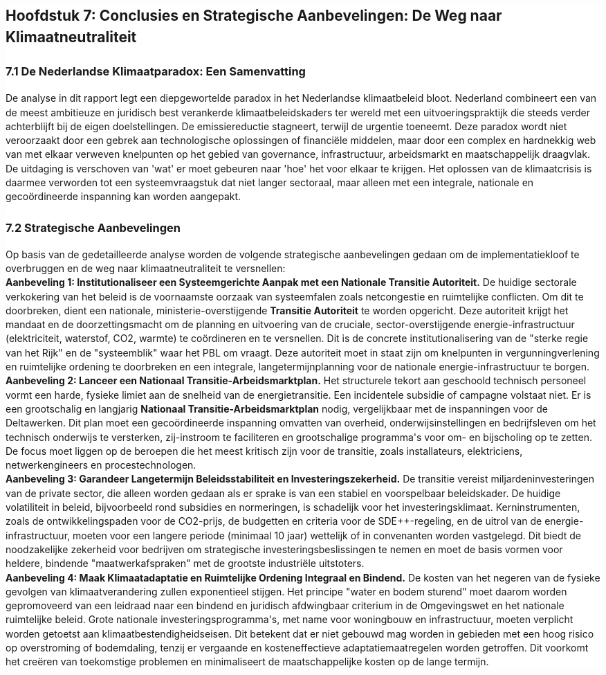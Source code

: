 ## **Hoofdstuk 7: Conclusies en Strategische Aanbevelingen: De Weg naar Klimaatneutraliteit**

### **7.1 De Nederlandse Klimaatparadox: Een Samenvatting**

De analyse in dit rapport legt een diepgewortelde paradox in het Nederlandse klimaatbeleid bloot. Nederland combineert een van de meest ambitieuze en juridisch best verankerde klimaatbeleidskaders ter wereld met een uitvoeringspraktijk die steeds verder achterblijft bij de eigen doelstellingen. De emissiereductie stagneert, terwijl de urgentie toeneemt. Deze paradox wordt niet veroorzaakt door een gebrek aan technologische oplossingen of financiële middelen, maar door een complex en hardnekkig web van met elkaar verweven knelpunten op het gebied van governance, infrastructuur, arbeidsmarkt en maatschappelijk draagvlak. De uitdaging is verschoven van 'wat' er moet gebeuren naar 'hoe' het voor elkaar te krijgen. Het oplossen van de klimaatcrisis is daarmee verworden tot een systeemvraagstuk dat niet langer sectoraal, maar alleen met een integrale, nationale en gecoördineerde inspanning kan worden aangepakt.

### **7.2 Strategische Aanbevelingen**

Op basis van de gedetailleerde analyse worden de volgende strategische aanbevelingen gedaan om de implementatiekloof te overbruggen en de weg naar klimaatneutraliteit te versnellen:  
**Aanbeveling 1: Institutionaliseer een Systeemgerichte Aanpak met een Nationale Transitie Autoriteit.** De huidige sectorale verkokering van het beleid is de voornaamste oorzaak van systeemfalen zoals netcongestie en ruimtelijke conflicten. Om dit te doorbreken, dient een nationale, ministerie-overstijgende **Transitie Autoriteit** te worden opgericht. Deze autoriteit krijgt het mandaat en de doorzettingsmacht om de planning en uitvoering van de cruciale, sector-overstijgende energie-infrastructuur (elektriciteit, waterstof, CO2, warmte) te coördineren en te versnellen. Dit is de concrete institutionalisering van de "sterke regie van het Rijk" en de "systeemblik" waar het PBL om vraagt. Deze autoriteit moet in staat zijn om knelpunten in vergunningverlening en ruimtelijke ordening te doorbreken en een integrale, langetermijnplanning voor de nationale energie-infrastructuur te borgen.  
**Aanbeveling 2: Lanceer een Nationaal Transitie-Arbeidsmarktplan.** Het structurele tekort aan geschoold technisch personeel vormt een harde, fysieke limiet aan de snelheid van de energietransitie. Een incidentele subsidie of campagne volstaat niet. Er is een grootschalig en langjarig **Nationaal Transitie-Arbeidsmarktplan** nodig, vergelijkbaar met de inspanningen voor de Deltawerken. Dit plan moet een gecoördineerde inspanning omvatten van overheid, onderwijsinstellingen en bedrijfsleven om het technisch onderwijs te versterken, zij-instroom te faciliteren en grootschalige programma's voor om- en bijscholing op te zetten. De focus moet liggen op de beroepen die het meest kritisch zijn voor de transitie, zoals installateurs, elektriciens, netwerkengineers en procestechnologen.  
**Aanbeveling 3: Garandeer Langetermijn Beleidsstabiliteit en Investeringszekerheid.** De transitie vereist miljardeninvesteringen van de private sector, die alleen worden gedaan als er sprake is van een stabiel en voorspelbaar beleidskader. De huidige volatiliteit in beleid, bijvoorbeeld rond subsidies en normeringen, is schadelijk voor het investeringsklimaat. Kerninstrumenten, zoals de ontwikkelingspaden voor de CO2-prijs, de budgetten en criteria voor de SDE++-regeling, en de uitrol van de energie-infrastructuur, moeten voor een langere periode (minimaal 10 jaar) wettelijk of in convenanten worden vastgelegd. Dit biedt de noodzakelijke zekerheid voor bedrijven om strategische investeringsbeslissingen te nemen en moet de basis vormen voor heldere, bindende "maatwerkafspraken" met de grootste industriële uitstoters.  
**Aanbeveling 4: Maak Klimaatadaptatie en Ruimtelijke Ordening Integraal en Bindend.** De kosten van het negeren van de fysieke gevolgen van klimaatverandering zullen exponentieel stijgen. Het principe "water en bodem sturend" moet daarom worden gepromoveerd van een leidraad naar een bindend en juridisch afdwingbaar criterium in de Omgevingswet en het nationale ruimtelijke beleid. Grote nationale investeringsprogramma's, met name voor woningbouw en infrastructuur, moeten verplicht worden getoetst aan klimaatbestendigheidseisen. Dit betekent dat er niet gebouwd mag worden in gebieden met een hoog risico op overstroming of bodemdaling, tenzij er vergaande en kosteneffectieve adaptatiemaatregelen worden getroffen. Dit voorkomt het creëren van toekomstige problemen en minimaliseert de maatschappelijke kosten op de lange termijn.  